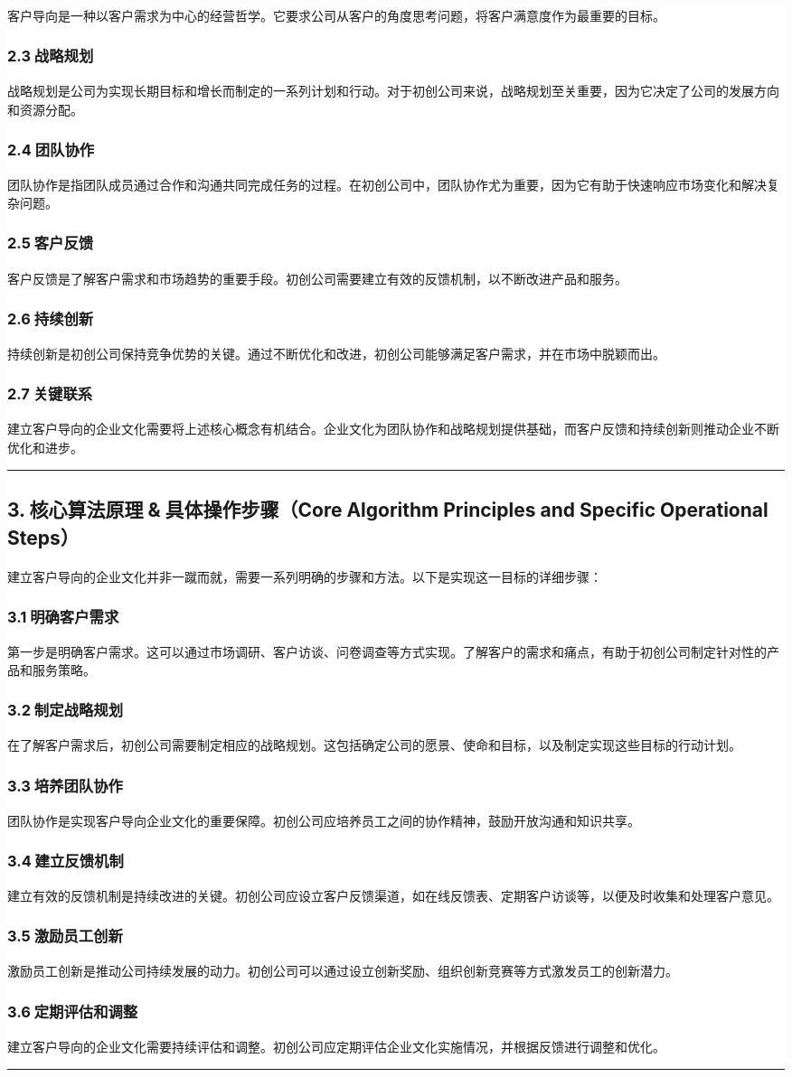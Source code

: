 客户导向是一种以客户需求为中心的经营哲学。它要求公司从客户的角度思考问题，将客户满意度作为最重要的目标。

### **2.3 战略规划**

战略规划是公司为实现长期目标和增长而制定的一系列计划和行动。对于初创公司来说，战略规划至关重要，因为它决定了公司的发展方向和资源分配。

### **2.4 团队协作**

团队协作是指团队成员通过合作和沟通共同完成任务的过程。在初创公司中，团队协作尤为重要，因为它有助于快速响应市场变化和解决复杂问题。

### **2.5 客户反馈**

客户反馈是了解客户需求和市场趋势的重要手段。初创公司需要建立有效的反馈机制，以不断改进产品和服务。

### **2.6 持续创新**

持续创新是初创公司保持竞争优势的关键。通过不断优化和改进，初创公司能够满足客户需求，并在市场中脱颖而出。

### **2.7 关键联系**

建立客户导向的企业文化需要将上述核心概念有机结合。企业文化为团队协作和战略规划提供基础，而客户反馈和持续创新则推动企业不断优化和进步。

---

## 3. 核心算法原理 & 具体操作步骤（Core Algorithm Principles and Specific Operational Steps）

建立客户导向的企业文化并非一蹴而就，需要一系列明确的步骤和方法。以下是实现这一目标的详细步骤：

### **3.1 明确客户需求**

第一步是明确客户需求。这可以通过市场调研、客户访谈、问卷调查等方式实现。了解客户的需求和痛点，有助于初创公司制定针对性的产品和服务策略。

### **3.2 制定战略规划**

在了解客户需求后，初创公司需要制定相应的战略规划。这包括确定公司的愿景、使命和目标，以及制定实现这些目标的行动计划。

### **3.3 培养团队协作**

团队协作是实现客户导向企业文化的重要保障。初创公司应培养员工之间的协作精神，鼓励开放沟通和知识共享。

### **3.4 建立反馈机制**

建立有效的反馈机制是持续改进的关键。初创公司应设立客户反馈渠道，如在线反馈表、定期客户访谈等，以便及时收集和处理客户意见。

### **3.5 激励员工创新**

激励员工创新是推动公司持续发展的动力。初创公司可以通过设立创新奖励、组织创新竞赛等方式激发员工的创新潜力。

### **3.6 定期评估和调整**

建立客户导向的企业文化需要持续评估和调整。初创公司应定期评估企业文化实施情况，并根据反馈进行调整和优化。

---
